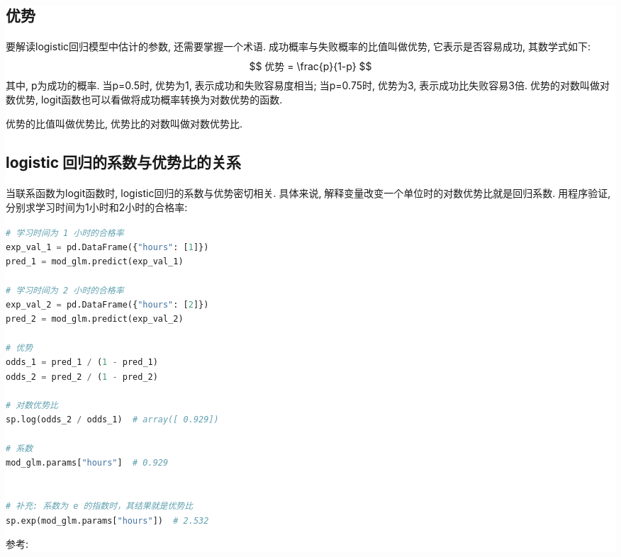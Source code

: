 
## 优势
要解读logistic回归模型中估计的参数, 还需要掌握一个术语.
成功概率与失败概率的比值叫做优势, 它表示是否容易成功, 其数学式如下:
$$
优势 = \frac{p}{1-p}
$$
其中, p为成功的概率.
当p=0.5时, 优势为1, 表示成功和失败容易度相当; 当p=0.75时, 优势为3, 表示成功比失败容易3倍.
优势的对数叫做对数优势, logit函数也可以看做将成功概率转换为对数优势的函数.

优势的比值叫做优势比, 优势比的对数叫做对数优势比.


## logistic 回归的系数与优势比的关系
当联系函数为logit函数时, logistic回归的系数与优势密切相关. 具体来说, 解释变量改变一个单位时的对数优势比就是回归系数.
用程序验证, 分别求学习时间为1小时和2小时的合格率:
```python
# 学习时间为 1 小时的合格率
exp_val_1 = pd.DataFrame({"hours": [1]})
pred_1 = mod_glm.predict(exp_val_1)

# 学习时间为 2 小时的合格率
exp_val_2 = pd.DataFrame({"hours": [2]})
pred_2 = mod_glm.predict(exp_val_2)

# 优势
odds_1 = pred_1 / (1 - pred_1)
odds_2 = pred_2 / (1 - pred_2)

# 对数优势比
sp.log(odds_2 / odds_1)  # array([ 0.929])

# 系数
mod_glm.params["hours"]  # 0.929


# 补充: 系数为 e 的指数时，其结果就是优势比
sp.exp(mod_glm.params["hours"])  # 2.532

```



参考:
